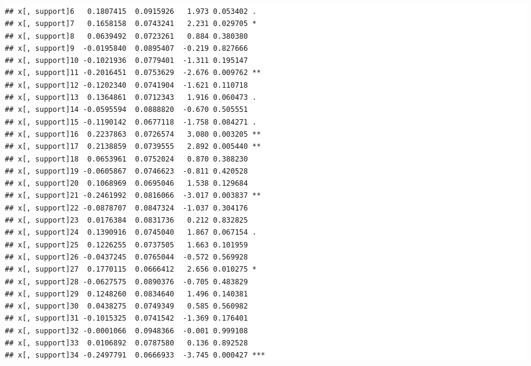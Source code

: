     ## x[, support]6   0.1807415  0.0915926   1.973 0.053402 .  
    ## x[, support]7   0.1658158  0.0743241   2.231 0.029705 *  
    ## x[, support]8   0.0639492  0.0723261   0.884 0.380380    
    ## x[, support]9  -0.0195840  0.0895407  -0.219 0.827666    
    ## x[, support]10 -0.1021936  0.0779401  -1.311 0.195147    
    ## x[, support]11 -0.2016451  0.0753629  -2.676 0.009762 ** 
    ## x[, support]12 -0.1202340  0.0741904  -1.621 0.110718    
    ## x[, support]13  0.1364861  0.0712343   1.916 0.060473 .  
    ## x[, support]14 -0.0595594  0.0888820  -0.670 0.505551    
    ## x[, support]15 -0.1190142  0.0677118  -1.758 0.084271 .  
    ## x[, support]16  0.2237863  0.0726574   3.080 0.003205 ** 
    ## x[, support]17  0.2138859  0.0739555   2.892 0.005440 ** 
    ## x[, support]18  0.0653961  0.0752024   0.870 0.388230    
    ## x[, support]19 -0.0605867  0.0746623  -0.811 0.420528    
    ## x[, support]20  0.1068969  0.0695046   1.538 0.129684    
    ## x[, support]21 -0.2461992  0.0816066  -3.017 0.003837 ** 
    ## x[, support]22 -0.0878707  0.0847324  -1.037 0.304176    
    ## x[, support]23  0.0176384  0.0831736   0.212 0.832825    
    ## x[, support]24  0.1390916  0.0745040   1.867 0.067154 .  
    ## x[, support]25  0.1226255  0.0737505   1.663 0.101959    
    ## x[, support]26 -0.0437245  0.0765044  -0.572 0.569928    
    ## x[, support]27  0.1770115  0.0666412   2.656 0.010275 *  
    ## x[, support]28 -0.0627575  0.0890376  -0.705 0.483829    
    ## x[, support]29  0.1248260  0.0834640   1.496 0.140381    
    ## x[, support]30  0.0438275  0.0749349   0.585 0.560982    
    ## x[, support]31 -0.1015325  0.0741542  -1.369 0.176401    
    ## x[, support]32 -0.0001066  0.0948366  -0.001 0.999108    
    ## x[, support]33  0.0106892  0.0787580   0.136 0.892528    
    ## x[, support]34 -0.2497791  0.0666933  -3.745 0.000427 ***
